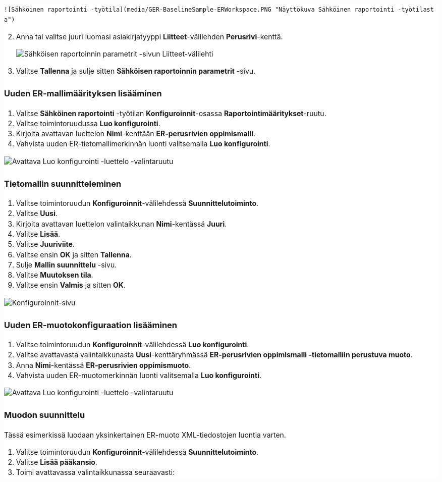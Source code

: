     ![Sähköinen raportointi -työtila](media/GER-BaselineSample-ERWorkspace.PNG "Näyttökuva Sähköinen raportointi -työtilasta")

2. Anna tai valitse juuri luomasi asiakirjatyyppi **Liitteet**-välilehden **Perusrivi**-kenttä.

    ![Sähköisen raportoinnin parametrit -sivun Liitteet-välilehti](media/GER-BaselineSample-ERParameters.PNG "Näyttökuva Sähköinen raportoinnin parametrit -sivusta")

3. Valitse **Tallenna** ja sulje sitten **Sähköisen raportoinnin parametrit** -sivu.

### <a name="add-a-new-er-model-configuration"></a>Uuden ER-mallimäärityksen lisääminen

1. Valitse **Sähköinen raportointi** -työtilan **Konfiguroinnit**-osassa **Raportointimääritykset**-ruutu.
2. Valitse toimintoruudussa **Luo konfigurointi**.
3. Kirjoita avattavan luettelon **Nimi**-kenttään **ER-perusrivien oppimismalli**.
4. Vahvista uuden ER-tietomallimerkinnän luonti valitsemalla **Luo konfigurointi**.

![Avattava Luo konfigurointi -luettelo -valintaruutu](media/GER-BaselineSample-ModelAdd.PNG "Näyttökuva Avattava Luo konfigurointi -luettelo -valintaruudusta")

### <a name="design-a-data-model"></a>Tietomallin suunnitteleminen

1. Valitse toimintoruudun **Konfiguroinnit**-välilehdessä **Suunnittelutoiminto**.
2. Valitse **Uusi**.
3. Kirjoita avattavan luettelon valintaikkunan **Nimi**-kentässä **Juuri**.
4. Valitse **Lisää**.
5. Valitse **Juuriviite**.
6. Valitse ensin **OK** ja sitten **Tallenna**.
7. Sulje **Mallin suunnittelu** -sivu.
8. Valitse **Muutoksen tila**.
9. Valitse ensin **Valmis** ja sitten **OK**.

![Konfiguroinnit-sivu](media/GER-BaselineSample-ModelComplete.PNG "Näyttökuva Konfiguroinnit-sivusta")

### <a name="add-a-new-er-format-configuration"></a>Uuden ER-muotokonfiguraation lisääminen

1. Valitse toimintoruudun **Konfiguroinnit**-välilehdessä **Luo konfigurointi**.
2. Valitse avattavasta valintaikkunasta **Uusi**-kenttäryhmässä **ER-perusrivien oppimismalli -tietomalliin perustuva muoto**.
3. Anna **Nimi**-kentässä **ER-perusrivien oppimismuoto**.
4. Vahvista uuden ER-muotomerkinnän luonti valitsemalla **Luo konfigurointi**.

![Avattava Luo konfigurointi -luettelo -valintaruutu](media/GER-BaselineSample-FormatAdd.PNG "Näyttökuva Avattava Luo konfigurointi -luettelo -valintaruudusta")

### <a name="design-a-format"></a>Muodon suunnittelu

Tässä esimerkissä luodaan yksinkertainen ER-muoto XML-tiedostojen luontia varten.

1. Valitse toimintoruudun **Konfiguroinnit**-välilehdessä **Suunnittelutoiminto**.
2. Valitse **Lisää pääkansio**.
2. Toimi avattavassa valintaikkunassa seuraavasti:
